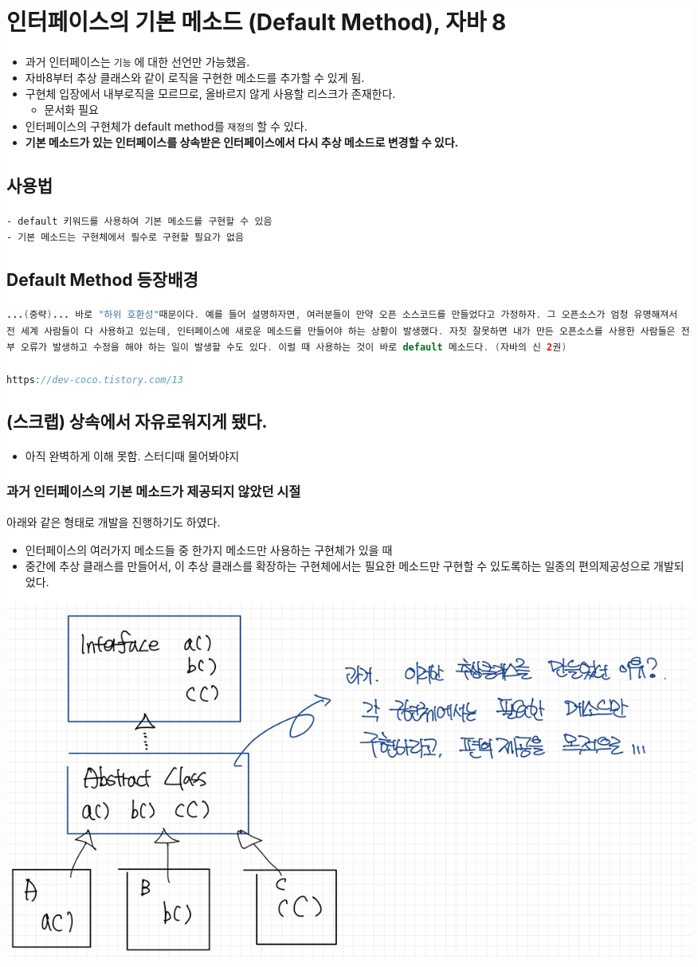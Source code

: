# 인터페이스의 기본 메소드 (Default Method), 자바 8

- 과거 인터페이스는 `기능` 에 대한 선언만 가능했음.
- 자바8부터 추상 클래스와 같이 로직을 구현한 메소드를 추가할 수 있게 됨.
- 구현체 입장에서 내부로직을 모르므로, 올바르지 않게 사용할 리스크가 존재한다.
    - 문서화 필요
- 인터페이스의 구현체가 default method를 `재정의` 할 수 있다.
- **기본 메소드가 있는 인터페이스를 상속받은 인터페이스에서 다시 추상 메소드로 변경할 수 있다.**

## 사용법

```bash
- default 키워드를 사용하여 기본 메소드를 구현할 수 있음
- 기본 메소드는 구현체에서 필수로 구현할 필요가 없음
```

## Default Method 등장배경

```java
...(중략)... 바로 "하위 호환성"때문이다. 예를 들어 설명하자면, 여러분들이 만약 오픈 소스코드를 만들었다고 가정하자. 그 오픈소스가 엄청 유명해져서 전 세계 사람들이 다 사용하고 있는데, 인터페이스에 새로운 메소드를 만들어야 하는 상황이 발생했다. 자칫 잘못하면 내가 만든 오픈소스를 사용한 사람들은 전부 오류가 발생하고 수정을 해야 하는 일이 발생할 수도 있다. 이럴 때 사용하는 것이 바로 default 메소드다. (자바의 신 2권)

https://dev-coco.tistory.com/13
```

## (스크랩) 상속에서 자유로워지게 됐다.

- 아직 완벽하게 이해 못함. 스터디때 물어봐야지

### 과거 인터페이스의 기본 메소드가 제공되지 않았던 시절

아래와 같은 형태로 개발을 진행하기도 하였다.

- 인터페이스의 여러가지 메소드들 중 한가지 메소드만 사용하는 구현체가 있을 때
- 중간에 추상 클래스를 만들어서, 이 추상 클래스를 확장하는 구현체에서는 필요한 메소드만 구현할 수 있도록하는 일종의 편의제공성으로 개발되었다.

![](https://github.com/codesquad-study/java/blob/main/Week8/noel/img/IMG_0080.jpg)
